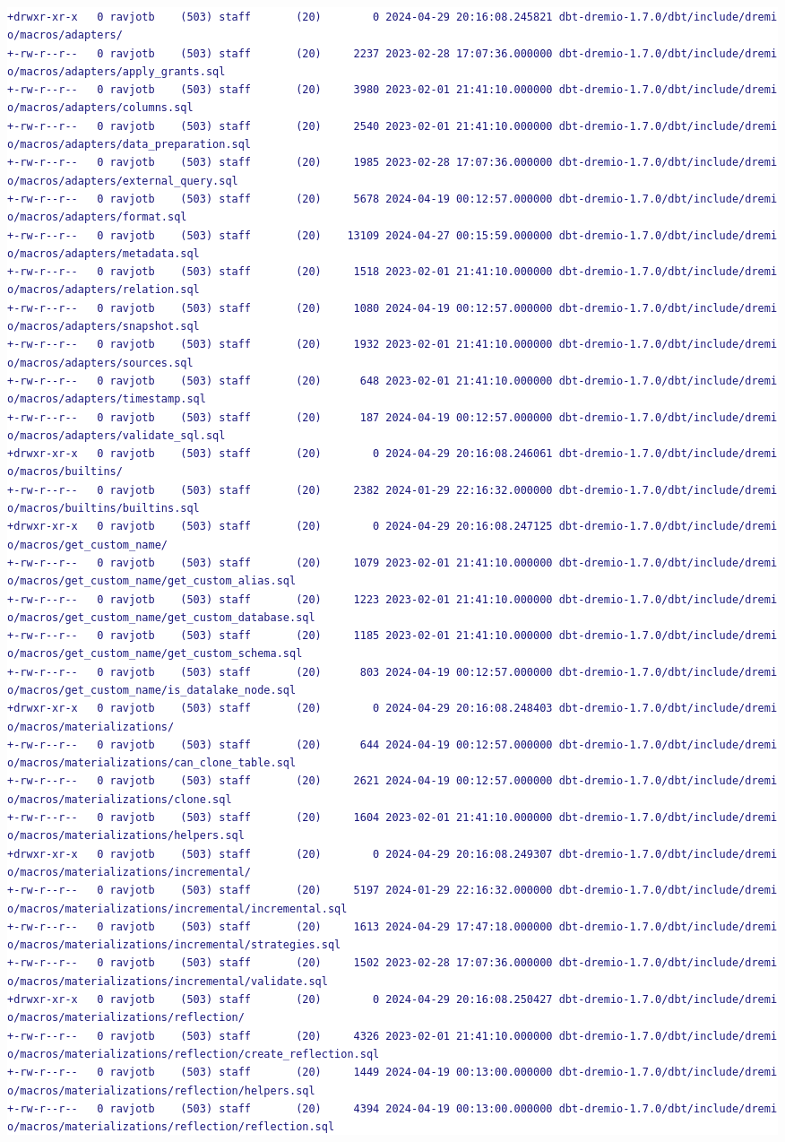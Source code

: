 ```diff
+drwxr-xr-x   0 ravjotb    (503) staff       (20)        0 2024-04-29 20:16:08.245821 dbt-dremio-1.7.0/dbt/include/dremio/macros/adapters/
+-rw-r--r--   0 ravjotb    (503) staff       (20)     2237 2023-02-28 17:07:36.000000 dbt-dremio-1.7.0/dbt/include/dremio/macros/adapters/apply_grants.sql
+-rw-r--r--   0 ravjotb    (503) staff       (20)     3980 2023-02-01 21:41:10.000000 dbt-dremio-1.7.0/dbt/include/dremio/macros/adapters/columns.sql
+-rw-r--r--   0 ravjotb    (503) staff       (20)     2540 2023-02-01 21:41:10.000000 dbt-dremio-1.7.0/dbt/include/dremio/macros/adapters/data_preparation.sql
+-rw-r--r--   0 ravjotb    (503) staff       (20)     1985 2023-02-28 17:07:36.000000 dbt-dremio-1.7.0/dbt/include/dremio/macros/adapters/external_query.sql
+-rw-r--r--   0 ravjotb    (503) staff       (20)     5678 2024-04-19 00:12:57.000000 dbt-dremio-1.7.0/dbt/include/dremio/macros/adapters/format.sql
+-rw-r--r--   0 ravjotb    (503) staff       (20)    13109 2024-04-27 00:15:59.000000 dbt-dremio-1.7.0/dbt/include/dremio/macros/adapters/metadata.sql
+-rw-r--r--   0 ravjotb    (503) staff       (20)     1518 2023-02-01 21:41:10.000000 dbt-dremio-1.7.0/dbt/include/dremio/macros/adapters/relation.sql
+-rw-r--r--   0 ravjotb    (503) staff       (20)     1080 2024-04-19 00:12:57.000000 dbt-dremio-1.7.0/dbt/include/dremio/macros/adapters/snapshot.sql
+-rw-r--r--   0 ravjotb    (503) staff       (20)     1932 2023-02-01 21:41:10.000000 dbt-dremio-1.7.0/dbt/include/dremio/macros/adapters/sources.sql
+-rw-r--r--   0 ravjotb    (503) staff       (20)      648 2023-02-01 21:41:10.000000 dbt-dremio-1.7.0/dbt/include/dremio/macros/adapters/timestamp.sql
+-rw-r--r--   0 ravjotb    (503) staff       (20)      187 2024-04-19 00:12:57.000000 dbt-dremio-1.7.0/dbt/include/dremio/macros/adapters/validate_sql.sql
+drwxr-xr-x   0 ravjotb    (503) staff       (20)        0 2024-04-29 20:16:08.246061 dbt-dremio-1.7.0/dbt/include/dremio/macros/builtins/
+-rw-r--r--   0 ravjotb    (503) staff       (20)     2382 2024-01-29 22:16:32.000000 dbt-dremio-1.7.0/dbt/include/dremio/macros/builtins/builtins.sql
+drwxr-xr-x   0 ravjotb    (503) staff       (20)        0 2024-04-29 20:16:08.247125 dbt-dremio-1.7.0/dbt/include/dremio/macros/get_custom_name/
+-rw-r--r--   0 ravjotb    (503) staff       (20)     1079 2023-02-01 21:41:10.000000 dbt-dremio-1.7.0/dbt/include/dremio/macros/get_custom_name/get_custom_alias.sql
+-rw-r--r--   0 ravjotb    (503) staff       (20)     1223 2023-02-01 21:41:10.000000 dbt-dremio-1.7.0/dbt/include/dremio/macros/get_custom_name/get_custom_database.sql
+-rw-r--r--   0 ravjotb    (503) staff       (20)     1185 2023-02-01 21:41:10.000000 dbt-dremio-1.7.0/dbt/include/dremio/macros/get_custom_name/get_custom_schema.sql
+-rw-r--r--   0 ravjotb    (503) staff       (20)      803 2024-04-19 00:12:57.000000 dbt-dremio-1.7.0/dbt/include/dremio/macros/get_custom_name/is_datalake_node.sql
+drwxr-xr-x   0 ravjotb    (503) staff       (20)        0 2024-04-29 20:16:08.248403 dbt-dremio-1.7.0/dbt/include/dremio/macros/materializations/
+-rw-r--r--   0 ravjotb    (503) staff       (20)      644 2024-04-19 00:12:57.000000 dbt-dremio-1.7.0/dbt/include/dremio/macros/materializations/can_clone_table.sql
+-rw-r--r--   0 ravjotb    (503) staff       (20)     2621 2024-04-19 00:12:57.000000 dbt-dremio-1.7.0/dbt/include/dremio/macros/materializations/clone.sql
+-rw-r--r--   0 ravjotb    (503) staff       (20)     1604 2023-02-01 21:41:10.000000 dbt-dremio-1.7.0/dbt/include/dremio/macros/materializations/helpers.sql
+drwxr-xr-x   0 ravjotb    (503) staff       (20)        0 2024-04-29 20:16:08.249307 dbt-dremio-1.7.0/dbt/include/dremio/macros/materializations/incremental/
+-rw-r--r--   0 ravjotb    (503) staff       (20)     5197 2024-01-29 22:16:32.000000 dbt-dremio-1.7.0/dbt/include/dremio/macros/materializations/incremental/incremental.sql
+-rw-r--r--   0 ravjotb    (503) staff       (20)     1613 2024-04-29 17:47:18.000000 dbt-dremio-1.7.0/dbt/include/dremio/macros/materializations/incremental/strategies.sql
+-rw-r--r--   0 ravjotb    (503) staff       (20)     1502 2023-02-28 17:07:36.000000 dbt-dremio-1.7.0/dbt/include/dremio/macros/materializations/incremental/validate.sql
+drwxr-xr-x   0 ravjotb    (503) staff       (20)        0 2024-04-29 20:16:08.250427 dbt-dremio-1.7.0/dbt/include/dremio/macros/materializations/reflection/
+-rw-r--r--   0 ravjotb    (503) staff       (20)     4326 2023-02-01 21:41:10.000000 dbt-dremio-1.7.0/dbt/include/dremio/macros/materializations/reflection/create_reflection.sql
+-rw-r--r--   0 ravjotb    (503) staff       (20)     1449 2024-04-19 00:13:00.000000 dbt-dremio-1.7.0/dbt/include/dremio/macros/materializations/reflection/helpers.sql
+-rw-r--r--   0 ravjotb    (503) staff       (20)     4394 2024-04-19 00:13:00.000000 dbt-dremio-1.7.0/dbt/include/dremio/macros/materializations/reflection/reflection.sql
```